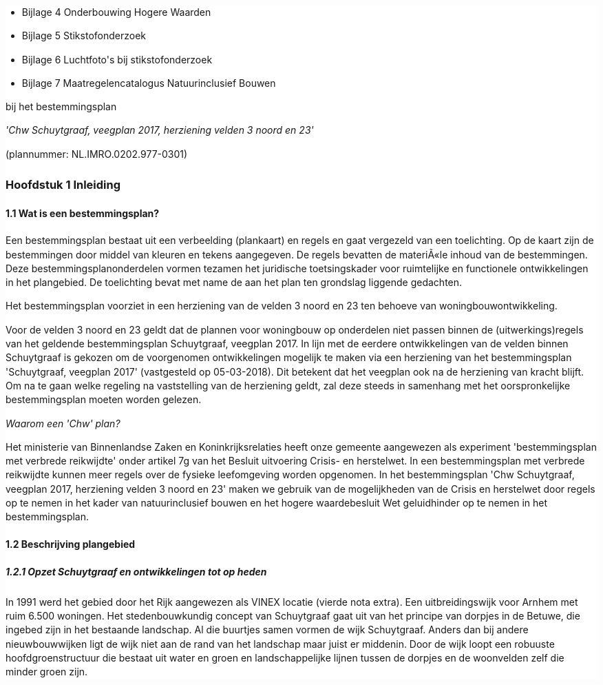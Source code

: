 + Bijlage 4 Onderbouwing Hogere Waarden

+ Bijlage 5 Stikstofonderzoek

+ Bijlage 6 Luchtfoto's bij stikstofonderzoek

+ Bijlage 7 Maatregelencatalogus Natuurinclusief Bouwen

bij het bestemmingsplan

*'Chw Schuytgraaf, veegplan 2017, herziening velden 3 noord en 23'*

(plannummer: NL.IMRO.0202\.977\-0301\)

### Hoofdstuk 1 Inleiding

#### 1\.1 Wat is een bestemmingsplan?

Een bestemmingsplan bestaat uit een verbeelding (plankaart) en regels en gaat vergezeld van een toelichting. Op de kaart zijn de bestemmingen door middel van kleuren en tekens aangegeven. De regels bevatten de materiÃ«le inhoud van de bestemmingen. Deze bestemmingsplanonderdelen vormen tezamen het juridische toetsingskader voor ruimtelijke en functionele ontwikkelingen in het plangebied. De toelichting bevat met name de aan het plan ten grondslag liggende gedachten.

Het bestemmingsplan voorziet in een herziening van de velden 3 noord en 23 ten behoeve van woningbouwontwikkeling.

Voor de velden 3 noord en 23 geldt dat de plannen voor woningbouw op onderdelen niet passen binnen de (uitwerkings)regels van het geldende bestemmingsplan Schuytgraaf, veegplan 2017\. In lijn met de eerdere ontwikkelingen van de velden binnen Schuytgraaf is gekozen om de voorgenomen ontwikkelingen mogelijk te maken via een herziening van het bestemmingsplan 'Schuytgraaf, veegplan 2017' (vastgesteld op 05\-03\-2018\). Dit betekent dat het veegplan ook na de herziening van kracht blijft. Om na te gaan welke regeling na vaststelling van de herziening geldt, zal deze steeds in samenhang met het oorspronkelijke bestemmingsplan moeten worden gelezen.

*Waarom een 'Chw' plan?*

Het ministerie van Binnenlandse Zaken en Koninkrijksrelaties heeft onze gemeente aangewezen als experiment 'bestemmingsplan met verbrede reikwijdte' onder artikel 7g van het Besluit uitvoering Crisis\- en herstelwet. In een bestemmingsplan met verbrede reikwijdte kunnen meer regels over de fysieke leefomgeving worden opgenomen. In het bestemmingsplan 'Chw Schuytgraaf, veegplan 2017, herziening velden 3 noord en 23' maken we gebruik van de mogelijkheden van de Crisis en herstelwet door regels op te nemen in het kader van natuurinclusief bouwen en het hogere waardebesluit Wet geluidhinder op te nemen in het bestemmingsplan.

#### 1\.2 Beschrijving plangebied

##### 1\.2\.1 Opzet Schuytgraaf en ontwikkelingen tot op heden

In 1991 werd het gebied door het Rijk aangewezen als VINEX locatie (vierde nota extra). Een uitbreidingswijk voor Arnhem met ruim 6\.500 woningen. Het stedenbouwkundig concept van Schuytgraaf gaat uit van het principe van dorpjes in de Betuwe, die ingebed zijn in het bestaande landschap. Al die buurtjes samen vormen de wijk Schuytgraaf. Anders dan bij andere nieuwbouwwijken ligt de wijk niet aan de rand van het landschap maar juist er middenin. Door de wijk loopt een robuuste hoofdgroenstructuur die bestaat uit water en groen en landschappelijke lijnen tussen de dorpjes en de woonvelden zelf die minder groen zijn.
